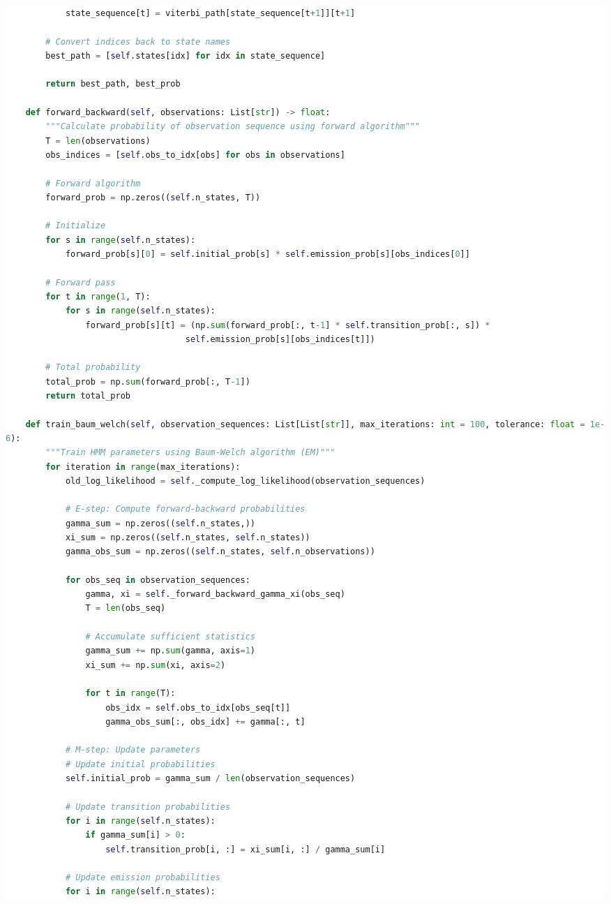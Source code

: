 ```python
            state_sequence[t] = viterbi_path[state_sequence[t+1]][t+1]
        
        # Convert indices back to state names
        best_path = [self.states[idx] for idx in state_sequence]
        
        return best_path, best_prob
    
    def forward_backward(self, observations: List[str]) -> float:
        """Calculate probability of observation sequence using forward algorithm"""
        T = len(observations)
        obs_indices = [self.obs_to_idx[obs] for obs in observations]
        
        # Forward algorithm
        forward_prob = np.zeros((self.n_states, T))
        
        # Initialize
        for s in range(self.n_states):
            forward_prob[s][0] = self.initial_prob[s] * self.emission_prob[s][obs_indices[0]]
        
        # Forward pass
        for t in range(1, T):
            for s in range(self.n_states):
                forward_prob[s][t] = (np.sum(forward_prob[:, t-1] * self.transition_prob[:, s]) *
                                    self.emission_prob[s][obs_indices[t]])
        
        # Total probability
        total_prob = np.sum(forward_prob[:, T-1])
        return total_prob
    
    def train_baum_welch(self, observation_sequences: List[List[str]], max_iterations: int = 100, tolerance: float = 1e-6):
        """Train HMM parameters using Baum-Welch algorithm (EM)"""
        for iteration in range(max_iterations):
            old_log_likelihood = self._compute_log_likelihood(observation_sequences)
            
            # E-step: Compute forward-backward probabilities
            gamma_sum = np.zeros((self.n_states,))
            xi_sum = np.zeros((self.n_states, self.n_states))
            gamma_obs_sum = np.zeros((self.n_states, self.n_observations))
            
            for obs_seq in observation_sequences:
                gamma, xi = self._forward_backward_gamma_xi(obs_seq)
                T = len(obs_seq)
                
                # Accumulate sufficient statistics
                gamma_sum += np.sum(gamma, axis=1)
                xi_sum += np.sum(xi, axis=2)
                
                for t in range(T):
                    obs_idx = self.obs_to_idx[obs_seq[t]]
                    gamma_obs_sum[:, obs_idx] += gamma[:, t]
            
            # M-step: Update parameters
            # Update initial probabilities
            self.initial_prob = gamma_sum / len(observation_sequences)
            
            # Update transition probabilities
            for i in range(self.n_states):
                if gamma_sum[i] > 0:
                    self.transition_prob[i, :] = xi_sum[i, :] / gamma_sum[i]
            
            # Update emission probabilities
            for i in range(self.n_states):
```